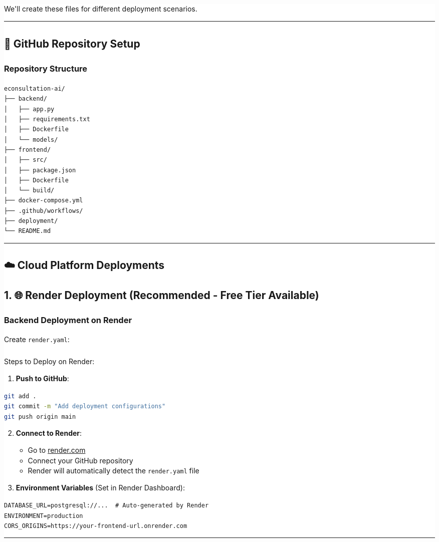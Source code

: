 We'll create these files for different deployment scenarios.

---

## 📁 GitHub Repository Setup

### Repository Structure
```
econsultation-ai/
├── backend/
│   ├── app.py
│   ├── requirements.txt
│   ├── Dockerfile
│   └── models/
├── frontend/
│   ├── src/
│   ├── package.json
│   ├── Dockerfile
│   └── build/
├── docker-compose.yml
├── .github/workflows/
├── deployment/
└── README.md
```

---

## ☁️ Cloud Platform Deployments

## 1. 🌐 Render Deployment (Recommended - Free Tier Available)

### Backend Deployment on Render

Create `render.yaml`:
###
 Steps to Deploy on Render:

1. **Push to GitHub**:
```bash
git add .
git commit -m "Add deployment configurations"
git push origin main
```

2. **Connect to Render**:
   - Go to [render.com](https://render.com)
   - Connect your GitHub repository
   - Render will automatically detect the `render.yaml` file

3. **Environment Variables** (Set in Render Dashboard):
```
DATABASE_URL=postgresql://...  # Auto-generated by Render
ENVIRONMENT=production
CORS_ORIGINS=https://your-frontend-url.onrender.com
```

---